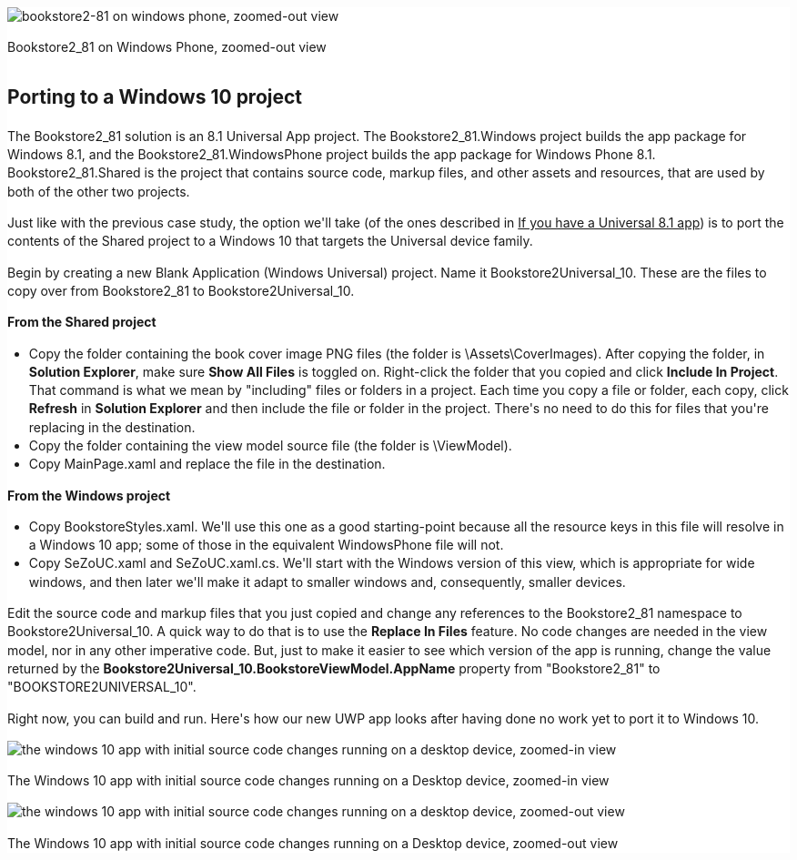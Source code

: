 ![bookstore2\-81 on windows phone, zoomed-out view](images/w8x-to-uwp-case-studies/c02-04-wp81-zo-how-the-app-looks.png)

Bookstore2\_81 on Windows Phone, zoomed-out view

##  Porting to a Windows 10 project

The Bookstore2\_81 solution is an 8.1 Universal App project. The Bookstore2\_81.Windows project builds the app package for Windows 8.1, and the Bookstore2\_81.WindowsPhone project builds the app package for Windows Phone 8.1. Bookstore2\_81.Shared is the project that contains source code, markup files, and other assets and resources, that are used by both of the other two projects.

Just like with the previous case study, the option we'll take (of the ones described in [If you have a Universal 8.1 app](w8x-to-uwp-root.md#if-you-have-a-universal-81-app)) is to port the contents of the Shared project to a Windows 10 that targets the Universal device family.

Begin by creating a new Blank Application (Windows Universal) project. Name it Bookstore2Universal\_10. These are the files to copy over from Bookstore2\_81 to Bookstore2Universal\_10.

**From the Shared project**

-   Copy the folder containing the book cover image PNG files (the folder is \\Assets\\CoverImages). After copying the folder, in **Solution Explorer**, make sure **Show All Files** is toggled on. Right-click the folder that you copied and click **Include In Project**. That command is what we mean by "including" files or folders in a project. Each time you copy a file or folder, each copy, click **Refresh** in **Solution Explorer** and then include the file or folder in the project. There's no need to do this for files that you're replacing in the destination.
-   Copy the folder containing the view model source file (the folder is \\ViewModel).
-   Copy MainPage.xaml and replace the file in the destination.

**From the Windows project**

-   Copy BookstoreStyles.xaml. We'll use this one as a good starting-point because all the resource keys in this file will resolve in a Windows 10 app; some of those in the equivalent WindowsPhone file will not.
-   Copy SeZoUC.xaml and SeZoUC.xaml.cs. We'll start with the Windows version of this view, which is appropriate for wide windows, and then later we'll make it adapt to smaller windows and, consequently, smaller devices.

Edit the source code and markup files that you just copied and change any references to the Bookstore2\_81 namespace to Bookstore2Universal\_10. A quick way to do that is to use the **Replace In Files** feature. No code changes are needed in the view model, nor in any other imperative code. But, just to make it easier to see which version of the app is running, change the value returned by the **Bookstore2Universal\_10.BookstoreViewModel.AppName** property from "Bookstore2\_81" to "BOOKSTORE2UNIVERSAL\_10".

Right now, you can build and run. Here's how our new UWP app looks after having done no work yet to port it to Windows 10.

![the windows 10 app with initial source code changes running on a desktop device, zoomed-in view](images/w8x-to-uwp-case-studies/c02-05-desk10-zi-initial-source-code-changes.png)

The Windows 10 app with initial source code changes running on a Desktop device, zoomed-in view

![the windows 10 app with initial source code changes running on a desktop device, zoomed-out view](images/w8x-to-uwp-case-studies/c02-06-desk10-zo-initial-source-code-changes.png)

The Windows 10 app with initial source code changes running on a Desktop device, zoomed-out view
